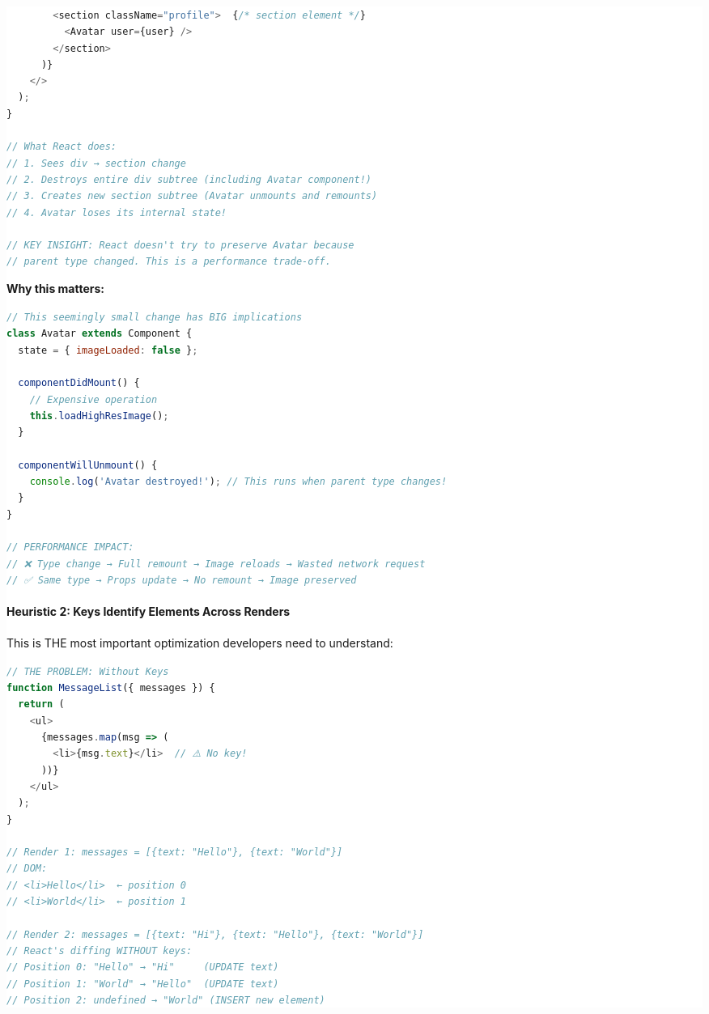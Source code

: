 ```javascript
        <section className="profile">  {/* section element */}
          <Avatar user={user} />
        </section>
      )}
    </>
  );
}

// What React does:
// 1. Sees div → section change
// 2. Destroys entire div subtree (including Avatar component!)
// 3. Creates new section subtree (Avatar unmounts and remounts)
// 4. Avatar loses its internal state!

// KEY INSIGHT: React doesn't try to preserve Avatar because 
// parent type changed. This is a performance trade-off.
```

**Why this matters:**
```javascript
// This seemingly small change has BIG implications
class Avatar extends Component {
  state = { imageLoaded: false };
  
  componentDidMount() {
    // Expensive operation
    this.loadHighResImage();
  }
  
  componentWillUnmount() {
    console.log('Avatar destroyed!'); // This runs when parent type changes!
  }
}

// PERFORMANCE IMPACT:
// ❌ Type change → Full remount → Image reloads → Wasted network request
// ✅ Same type → Props update → No remount → Image preserved
```

#### **Heuristic 2: Keys Identify Elements Across Renders**

This is THE most important optimization developers need to understand:

```javascript
// THE PROBLEM: Without Keys
function MessageList({ messages }) {
  return (
    <ul>
      {messages.map(msg => (
        <li>{msg.text}</li>  // ⚠️ No key!
      ))}
    </ul>
  );
}

// Render 1: messages = [{text: "Hello"}, {text: "World"}]
// DOM:
// <li>Hello</li>  ← position 0
// <li>World</li>  ← position 1

// Render 2: messages = [{text: "Hi"}, {text: "Hello"}, {text: "World"}]
// React's diffing WITHOUT keys:
// Position 0: "Hello" → "Hi"     (UPDATE text)
// Position 1: "World" → "Hello"  (UPDATE text)
// Position 2: undefined → "World" (INSERT new element)
```